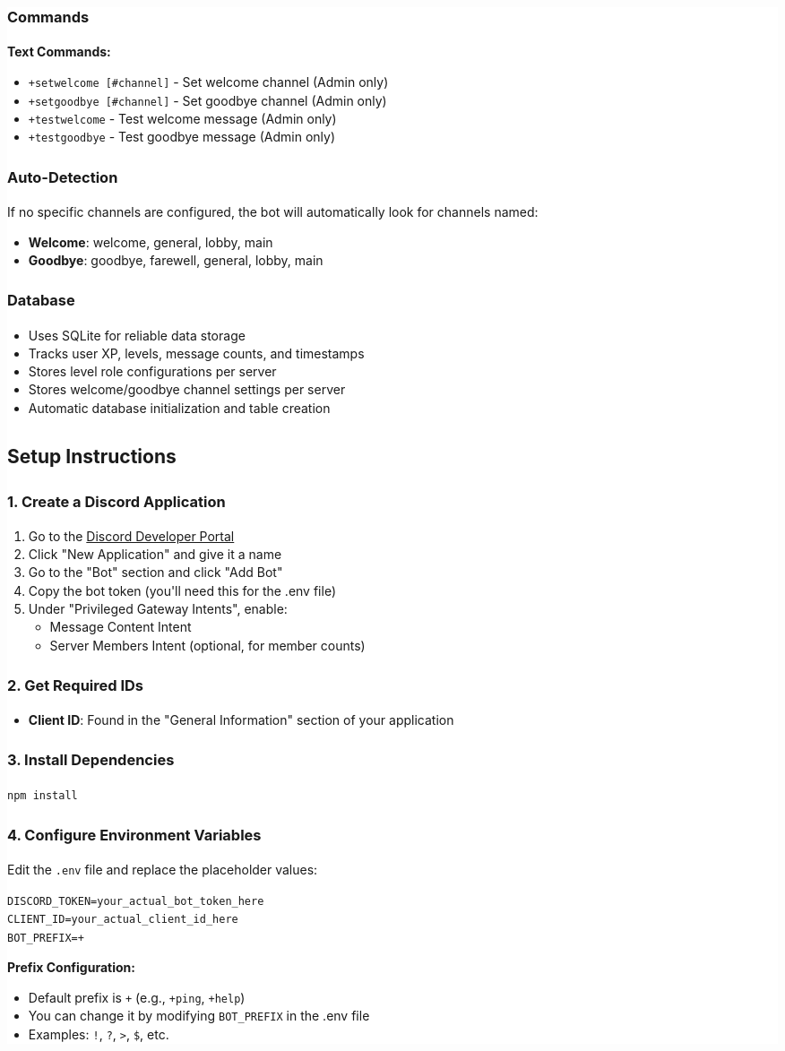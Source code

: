 ### Commands
**Text Commands:**
- `+setwelcome [#channel]` - Set welcome channel (Admin only)
- `+setgoodbye [#channel]` - Set goodbye channel (Admin only)
- `+testwelcome` - Test welcome message (Admin only)
- `+testgoodbye` - Test goodbye message (Admin only)

### Auto-Detection
If no specific channels are configured, the bot will automatically look for channels named:
- **Welcome**: welcome, general, lobby, main
- **Goodbye**: goodbye, farewell, general, lobby, main

### Database
- Uses SQLite for reliable data storage
- Tracks user XP, levels, message counts, and timestamps
- Stores level role configurations per server
- Stores welcome/goodbye channel settings per server
- Automatic database initialization and table creation

## Setup Instructions

### 1. Create a Discord Application

1. Go to the [Discord Developer Portal](https://discord.com/developers/applications)
2. Click "New Application" and give it a name
3. Go to the "Bot" section and click "Add Bot"
4. Copy the bot token (you'll need this for the .env file)
5. Under "Privileged Gateway Intents", enable:
   - Message Content Intent
   - Server Members Intent (optional, for member counts)

### 2. Get Required IDs

- **Client ID**: Found in the "General Information" section of your application

### 3. Install Dependencies

```bash
npm install
```

### 4. Configure Environment Variables

Edit the `.env` file and replace the placeholder values:

```env
DISCORD_TOKEN=your_actual_bot_token_here
CLIENT_ID=your_actual_client_id_here
BOT_PREFIX=+
```

**Prefix Configuration:**
- Default prefix is `+` (e.g., `+ping`, `+help`)
- You can change it by modifying `BOT_PREFIX` in the .env file
- Examples: `!`, `?`, `>`, `$`, etc.

